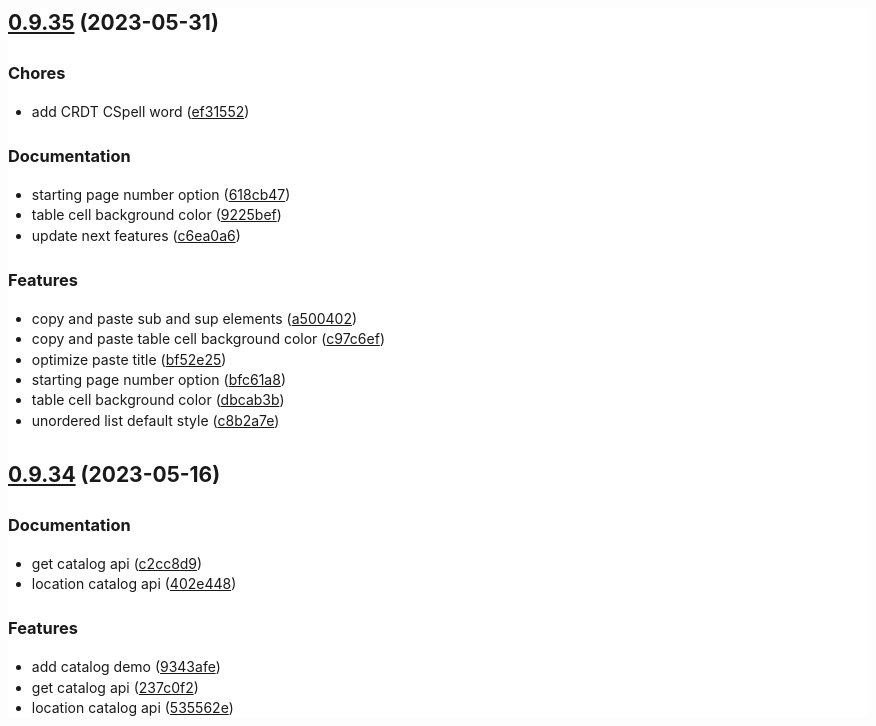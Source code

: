 

## [0.9.35](https://github.com/Hufe921/canvas-editor/compare/v0.9.34...v0.9.35) (2023-05-31)


### Chores

* add CRDT CSpell word ([ef31552](https://github.com/Hufe921/canvas-editor/commit/ef315526be244c210b2a2a220dd3bed986660d75))


### Documentation

* starting page number option ([618cb47](https://github.com/Hufe921/canvas-editor/commit/618cb47f77f2aed05d4ca72135ea5312b6d26b00))
* table cell background color ([9225bef](https://github.com/Hufe921/canvas-editor/commit/9225bef99192d8c4848536d973bb2467ea205f27))
* update next features ([c6ea0a6](https://github.com/Hufe921/canvas-editor/commit/c6ea0a655c997645cda6df7ced4377707973680f))


### Features

* copy and paste sub and sup elements ([a500402](https://github.com/Hufe921/canvas-editor/commit/a500402dd401c6eac55222a366f5fc596c27d7c3))
* copy and paste table cell background color ([c97c6ef](https://github.com/Hufe921/canvas-editor/commit/c97c6eff4047a91e68079cc9b228f41e02bef1ab))
* optimize paste title ([bf52e25](https://github.com/Hufe921/canvas-editor/commit/bf52e2588b3af426382334d45d16d1a33510fde1))
* starting page number option ([bfc61a8](https://github.com/Hufe921/canvas-editor/commit/bfc61a8a06b6c2c09fd968767f2a6ccbe280fe55))
* table cell background color ([dbcab3b](https://github.com/Hufe921/canvas-editor/commit/dbcab3b48557f5a4ba77b9e6ec40b7ac8d36cc40))
* unordered list default style ([c8b2a7e](https://github.com/Hufe921/canvas-editor/commit/c8b2a7e59fdd97ac268b0a38e80bac98dfd797ce))



## [0.9.34](https://github.com/Hufe921/canvas-editor/compare/v0.9.33...v0.9.34) (2023-05-16)


### Documentation

* get catalog api ([c2cc8d9](https://github.com/Hufe921/canvas-editor/commit/c2cc8d98d29a472ccbe35aa39893e1dfc8df74e0))
* location catalog api ([402e448](https://github.com/Hufe921/canvas-editor/commit/402e448559a5e2a1d2dd6399889758172651bcef))


### Features

* add catalog demo ([9343afe](https://github.com/Hufe921/canvas-editor/commit/9343afe83136b4e1a23bad813adb5f9cf813604a))
* get catalog api ([237c0f2](https://github.com/Hufe921/canvas-editor/commit/237c0f22cbd26ac737187b8a195bc08665dcc450))
* location catalog api ([535562e](https://github.com/Hufe921/canvas-editor/commit/535562e396ce150916456a0ed791edc4ff208de4))

